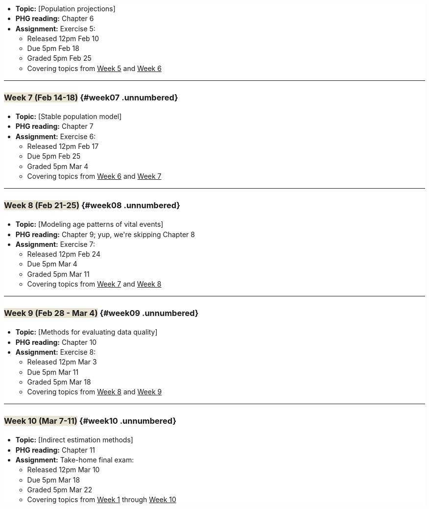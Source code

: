 * **Topic:** [Population projections]
* **PHG reading:** Chapter 6
* **Assignment:** Exercise 5:
  * Released 12pm Feb 10
  * Due 5pm Feb 18
  * Graded 5pm Feb 25
  * Covering topics from [Week 5](#week05) and [Week 6](#week06)

--------

### <span style='background:#e8e3d3'>Week 7 (Feb 14-18)</span> {#week07 .unnumbered}

* **Topic:** [Stable population model]
* **PHG reading:** Chapter 7
* **Assignment:** Exercise 6:
  * Released 12pm Feb 17
  * Due 5pm Feb 25
  * Graded 5pm Mar 4
  * Covering topics from [Week 6](#week06) and [Week 7](#week07)

--------

### <span style='background:#e8e3d3'>Week 8 (Feb 21-25)</span> {#week08 .unnumbered}

* **Topic:** [Modeling age patterns of vital events]
* **PHG reading:** Chapter 9; yup, we're skipping Chapter 8
* **Assignment:** Exercise 7:
  * Released 12pm Feb 24
  * Due 5pm Mar 4
  * Graded 5pm Mar 11
  * Covering topics from [Week 7](#week07) and [Week 8](#week08)

--------

### <span style='background:#e8e3d3'>Week 9 (Feb 28 - Mar 4)</span> {#week09 .unnumbered}

* **Topic:** [Methods for evaluating data quality]
* **PHG reading:** Chapter 10
* **Assignment:** Exercise 8:
  * Released 12pm Mar 3
  * Due 5pm Mar 11
  * Graded 5pm Mar 18
  * Covering topics from [Week 8](#week08) and [Week 9](#week09)

--------

### <span style='background:#e8e3d3'>Week 10 (Mar 7-11)</span> {#week10 .unnumbered}

* **Topic:** [Indirect estimation methods]
* **PHG reading:** Chapter 11
* **Assignment:** Take-home final exam:
  * Released 12pm Mar 10
  * Due 5pm Mar 18
  * Graded 5pm Mar 22
  * Covering topics from [Week 1](#week09) through [Week 10](#week10)
